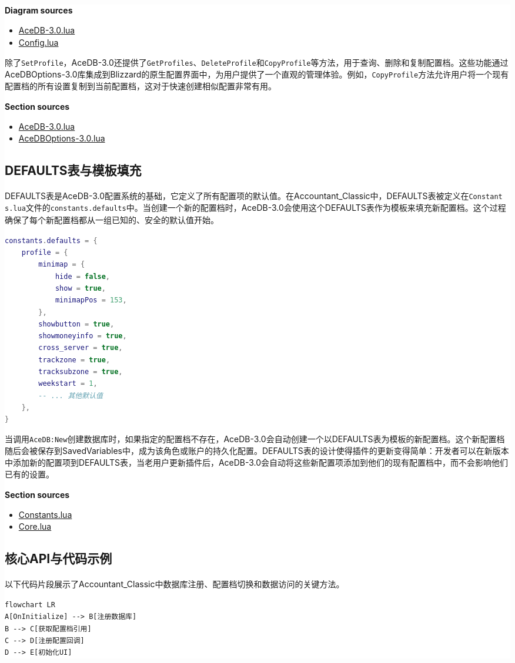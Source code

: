 **Diagram sources**
- [AceDB-3.0.lua](file://Libs/AceDB-3.0/AceDB-3.0.lua#L400-L450)
- [Config.lua](file://Core/Config.lua#L200-L250)

除了`SetProfile`，AceDB-3.0还提供了`GetProfiles`、`DeleteProfile`和`CopyProfile`等方法，用于查询、删除和复制配置档。这些功能通过AceDBOptions-3.0库集成到Blizzard的原生配置界面中，为用户提供了一个直观的管理体验。例如，`CopyProfile`方法允许用户将一个现有配置档的所有设置复制到当前配置档，这对于快速创建相似配置非常有用。

**Section sources**
- [AceDB-3.0.lua](file://Libs/AceDB-3.0/AceDB-3.0.lua#L400-L500)
- [AceDBOptions-3.0.lua](file://Libs/AceDBOptions-3.0/AceDBOptions-3.0.lua#L1-L50)

## DEFAULTS表与模板填充
DEFAULTS表是AceDB-3.0配置系统的基础，它定义了所有配置项的默认值。在Accountant_Classic中，DEFAULTS表被定义在`Constants.lua`文件的`constants.defaults`中。当创建一个新的配置档时，AceDB-3.0会使用这个DEFAULTS表作为模板来填充新配置档。这个过程确保了每个新配置档都从一组已知的、安全的默认值开始。

```lua
constants.defaults = {
	profile = {
		minimap = {
			hide = false,
			show = true,
			minimapPos = 153,
		},
		showbutton = true, 
		showmoneyinfo = true, 
		cross_server = true,
		trackzone = true,
		tracksubzone = true,
		weekstart = 1,
		-- ... 其他默认值
	},
}
```

当调用`AceDB:New`创建数据库时，如果指定的配置档不存在，AceDB-3.0会自动创建一个以DEFAULTS表为模板的新配置档。这个新配置档随后会被保存到SavedVariables中，成为该角色或账户的持久化配置。DEFAULTS表的设计使得插件的更新变得简单：开发者可以在新版本中添加新的配置项到DEFAULTS表，当老用户更新插件后，AceDB-3.0会自动将这些新配置项添加到他们的现有配置档中，而不会影响他们已有的设置。

**Section sources**
- [Constants.lua](file://Core/Constants.lua#L10-L45)
- [Core.lua](file://Core/Core.lua#L2339-L2345)

## 核心API与代码示例
以下代码片段展示了Accountant_Classic中数据库注册、配置档切换和数据访问的关键方法。

```mermaid
flowchart LR
A[OnInitialize] --> B[注册数据库]
B --> C[获取配置档引用]
C --> D[注册配置回调]
D --> E[初始化UI]
```
